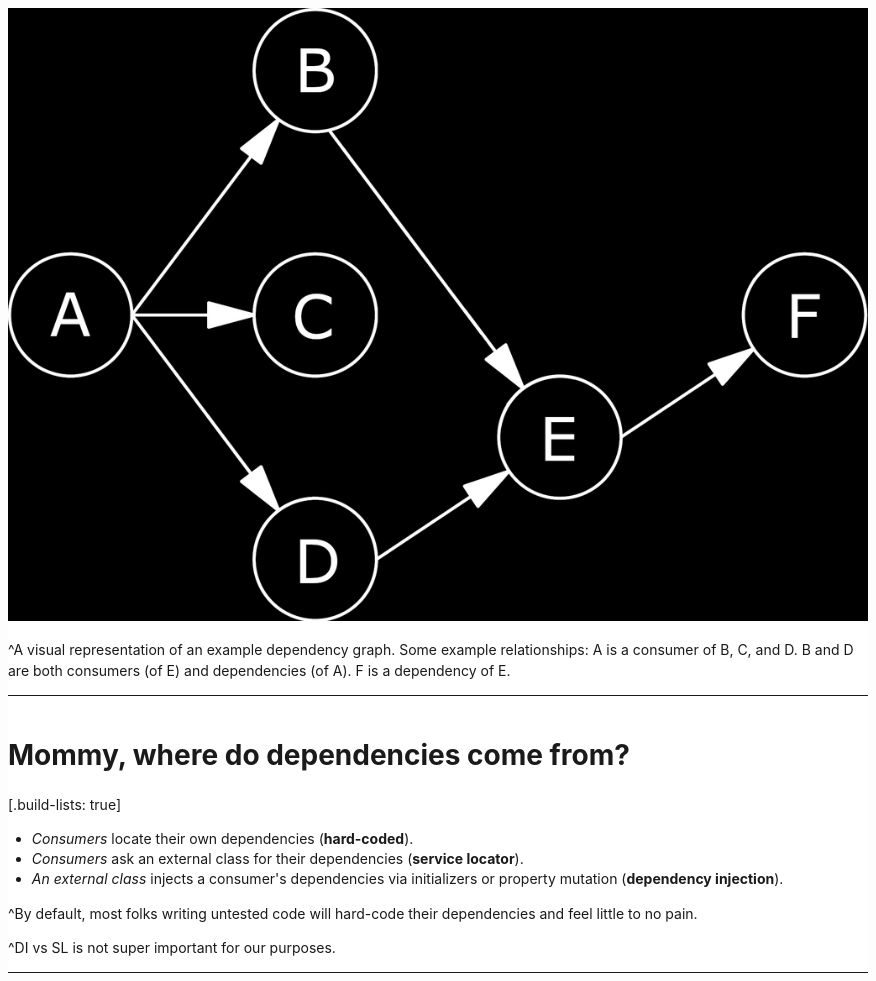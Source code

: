 ![inline](images/dependency_graph.png)

^A visual representation of an example dependency graph. Some example relationships: A is a consumer of B, C, and D. B and D are both consumers (of E) and dependencies (of A). F is a dependency of E.

---

# Mommy, where do dependencies come from?

[.build-lists: true]

- _Consumers_ locate their own dependencies (**hard-coded**).
- _Consumers_ ask an external class for their dependencies (**service locator**).
- _An external class_ injects a consumer's dependencies via initializers or property mutation (**dependency injection**).

^By default, most folks writing untested code will hard-code their dependencies and feel little to no pain.

^DI vs SL is not super important for our purposes.

---
